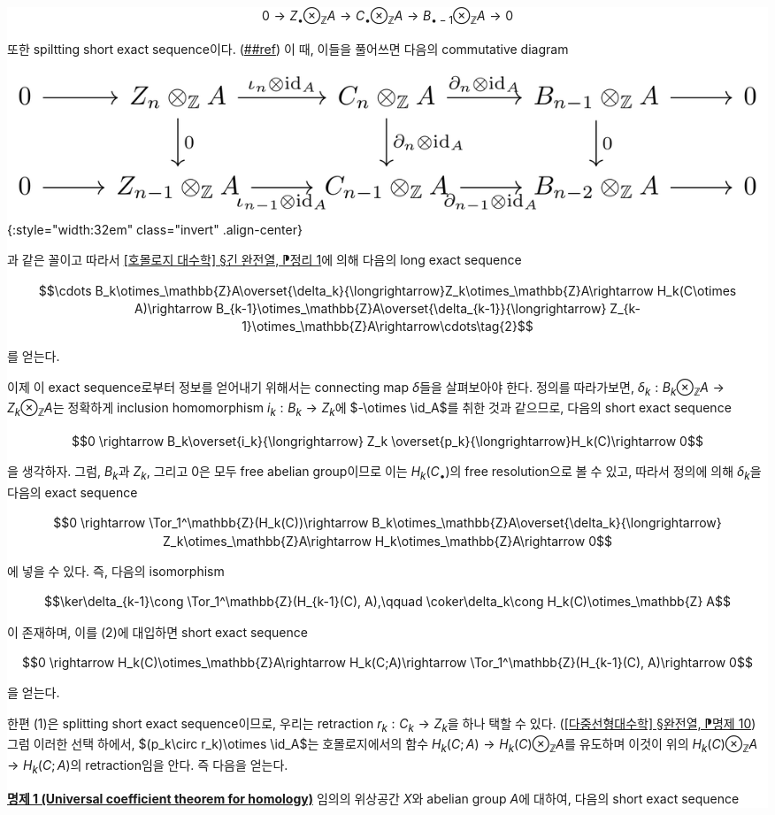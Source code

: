 $$0 \rightarrow Z_\bullet\otimes_\mathbb{Z}A \rightarrow C_\bullet\otimes_\mathbb{Z}A \rightarrow B_{\bullet-1}\otimes_\mathbb{Z}A\rightarrow 0$$

또한 spiltting short exact sequence이다. ([##ref](splitting_tensor_splits)) 이 때, 이들을 풀어쓰면 다음의 commutative diagram 

![snake_lemma](/assets/images/Math/Algebraic_Topology/Cohomology-1.png){:style="width:32em" class="invert" .align-center}

과 같은 꼴이고 따라서  [\[호몰로지 대수학\] §긴 완전열, ⁋정리 1](/ko/math/homological_algebra/long_exact_sequence#thm1)에 의해 다음의 long exact sequence

$$\cdots B_k\otimes_\mathbb{Z}A\overset{\delta_k}{\longrightarrow}Z_k\otimes_\mathbb{Z}A\rightarrow H_k(C\otimes A)\rightarrow B_{k-1}\otimes_\mathbb{Z}A\overset{\delta_{k-1}}{\longrightarrow} Z_{k-1}\otimes_\mathbb{Z}A\rightarrow\cdots\tag{2}$$

를 얻는다. 

이제 이 exact sequence로부터 정보를 얻어내기 위해서는 connecting map $\delta$들을 살펴보아야 한다. 정의를 따라가보면, $\delta_k:B_k\otimes_\mathbb{Z}A\rightarrow Z_k\otimes_\mathbb{Z}A$는 정확하게 inclusion homomorphism $i_k:B_k \rightarrow Z_k$에 $-\otimes \id_A$를 취한 것과 같으므로, 다음의 short exact sequence

$$0 \rightarrow B_k\overset{i_k}{\longrightarrow} Z_k \overset{p_k}{\longrightarrow}H_k(C)\rightarrow 0$$

을 생각하자. 그럼, $B_k$과 $Z_k$, 그리고 $0$은 모두 free abelian group이므로 이는 $H_k(C_\bullet)$의 free resolution으로 볼 수 있고, 따라서 정의에 의해 $\delta_k$을 다음의 exact sequence

$$0 \rightarrow \Tor_1^\mathbb{Z}(H_k(C))\rightarrow B_k\otimes_\mathbb{Z}A\overset{\delta_k}{\longrightarrow} Z_k\otimes_\mathbb{Z}A\rightarrow H_k\otimes_\mathbb{Z}A\rightarrow 0$$

에 넣을 수 있다. 즉, 다음의 isomorphism

$$\ker\delta_{k-1}\cong \Tor_1^\mathbb{Z}(H_{k-1}(C), A),\qquad \coker\delta_k\cong H_k(C)\otimes_\mathbb{Z} A$$

이 존재하며, 이를 (2)에 대입하면 short exact sequence

$$0 \rightarrow H_k(C)\otimes_\mathbb{Z}A\rightarrow H_k(C;A)\rightarrow \Tor_1^\mathbb{Z}(H_{k-1}(C), A)\rightarrow 0$$

을 얻는다. 

한편 (1)은 splitting short exact sequence이므로, 우리는 retraction $r_k:C_k \rightarrow Z_k$을 하나 택할 수 있다. ([\[다중선형대수학\] §완전열, ⁋명제 10](/ko/math/multilinear_algebra/exact_sequences#prop10)) 그럼 이러한 선택 하에서, $(p_k\circ r_k)\otimes \id_A$는 호몰로지에서의 함수 $H_k(C;A)\rightarrow H_k(C)\otimes_\mathbb{Z} A$를 유도하며 이것이 위의 $H_k(C)\otimes_\mathbb{Z}A\rightarrow H_k(C;A)$의 retraction임을 안다. 즉 다음을 얻는다.

<div class="proposition" markdown="1">

<ins id="prop1">**명제 1 (Universal coefficient theorem for homology)**</ins> 임의의 위상공간 $X$와 abelian group $A$에 대하여, 다음의 short exact sequence


[^1]: 물론 우리는 이 pairing이 $H^k(X;A)$에서 $\Hom(H_k(X),A)$로의 homomorphism을 주는 것을 바랄 것이나, 상황이 이처럼 단순하지는 않고 숨겨진 torsion을 담고 있는 $\Ext$ 항이 나와야 한다는 것을 [명제 3](#prop3)로부터 알고 있다.